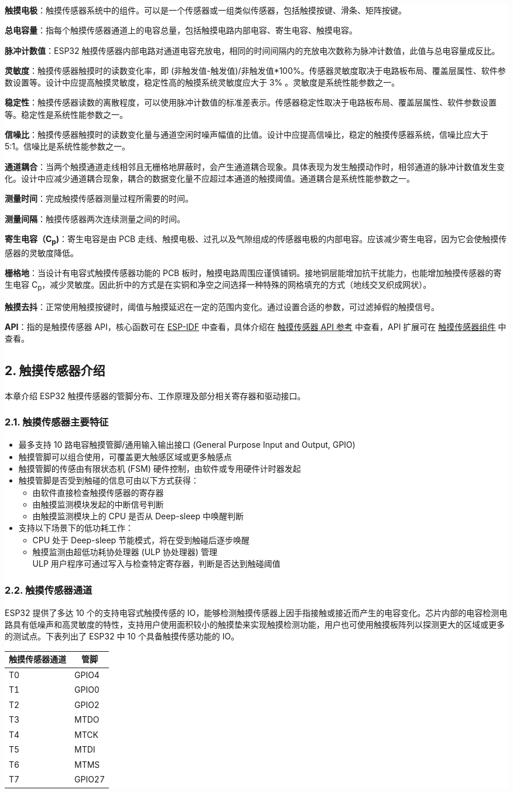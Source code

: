 **触摸电极**：触摸传感器系统中的组件。可以是一个传感器或一组类似传感器，包括触摸按键、滑条、矩阵按键。

**总电容量**：指每个触摸传感器通道上的电容总量，包括触摸电路内部电容、寄生电容、触摸电容。

**脉冲计数值**：ESP32 触摸传感器内部电路对通道电容充放电，相同的时间间隔内的充放电次数称为脉冲计数值，此值与总电容量成反比。

**灵敏度**：触摸传感器触摸时的读数变化率，即 (非触发值-触发值)/非触发值*100%。传感器灵敏度取决于电路板布局、覆盖层属性、软件参数设置等。设计中应提高触摸灵敏度，稳定性高的触摸系统灵敏度应大于 3% 。灵敏度是系统性能参数之一。

**稳定性**：触摸传感器读数的离散程度，可以使用脉冲计数值的标准差表示。传感器稳定性取决于电路板布局、覆盖层属性、软件参数设置等。稳定性是系统性能参数之一。

**信噪比**：触摸传感器触摸时的读数变化量与通道空闲时噪声幅值的比值。设计中应提高信噪比，稳定的触摸传感器系统，信噪比应大于 5:1。信噪比是系统性能参数之一。

**通道耦合**：当两个触摸通道走线相邻且无栅格地屏蔽时，会产生通道耦合现象。具体表现为发生触摸动作时，相邻通道的脉冲计数值发生变化。设计中应减少通道耦合现象，耦合的数据变化量不应超过本通道的触摸阈值。通道耦合是系统性能参数之一。

**测量时间**：完成触摸传感器测量过程所需要的时间。

**测量间隔**：触摸传感器两次连续测量之间的时间。

**寄生电容（C<sub>p</sub>)**：寄生电容是由 PCB 走线、触摸电极、过孔以及气隙组成的传感器电极的内部电容。应该减少寄生电容，因为它会使触摸传感器的灵敏度降低。

**栅格地**：当设计有电容式触摸传感器功能的 PCB 板时，触摸电路周围应谨慎铺铜。接地铜层能增加抗干扰能力，也能增加触摸传感器的寄生电容 C<sub>p</sub>，减少灵敏度。因此折中的方式是在实铜和净空之间选择一种特殊的网格填充的方式（地线交叉织成网状）。

**触摸去抖**：正常使用触摸按键时，阈值与触摸延迟在一定的范围内变化。通过设置合适的参数，可过滤掉假的触摸信号。

**API**：指的是触摸传感器 API，核心函数可在 [ESP-IDF](https://github.com/espressif/esp-idf) 中查看，具体介绍在 [触摸传感器 API 参考](https://docs.espressif.com/projects/esp-idf/en/latest/api-reference/peripherals/touch_pad.html) 中查看，API 扩展可在 [触摸传感器组件](../../components/features/touchpad) 中查看。

## 2. 触摸传感器介绍

本章介绍 ESP32 触摸传感器的管脚分布、工作原理及部分相关寄存器和驱动接口。

### 2.1. 触摸传感器主要特征

- 最多支持 10 路电容触摸管脚/通用输入输出接口 (General Purpose Input and Output, GPIO)
- 触摸管脚可以组合使用，可覆盖更大触感区域或更多触感点
- 触摸管脚的传感由有限状态机 (FSM) 硬件控制，由软件或专用硬件计时器发起
- 触摸管脚是否受到触碰的信息可由以下方式获得：
  - 由软件直接检查触摸传感器的寄存器
  - 由触摸监测模块发起的中断信号判断
  - 由触摸监测模块上的 CPU 是否从 Deep-sleep 中唤醒判断
- 支持以下场景下的低功耗工作：
  - CPU 处于 Deep-sleep 节能模式，将在受到触碰后逐步唤醒
  - 触摸监测由超低功耗协处理器 (ULP 协处理器) 管理<br>
    ULP 用户程序可通过写入与检查特定寄存器，判断是否达到触碰阈值

### 2.2. 触摸传感器通道
ESP32 提供了多达 10 个的支持电容式触摸传感的 IO，能够检测触摸传感器上因手指接触或接近而产生的电容变化。芯片内部的电容检测电路具有低噪声和高灵敏度的特性，支持用户使用面积较小的触摸垫来实现触摸检测功能，用户也可使用触摸板阵列以探测更大的区域或更多的测试点。下表列出了 ESP32 中 10 个具备触摸传感功能的 IO。

|触摸传感器通道|管脚|
|-----|-----|
|T0|GPIO4|
|T1|GPIO0|
|T2|GPIO2|
|T3|MTDO|
|T4|MTCK|
|T5|MTDI|
|T6|MTMS|
|T7|GPIO27|